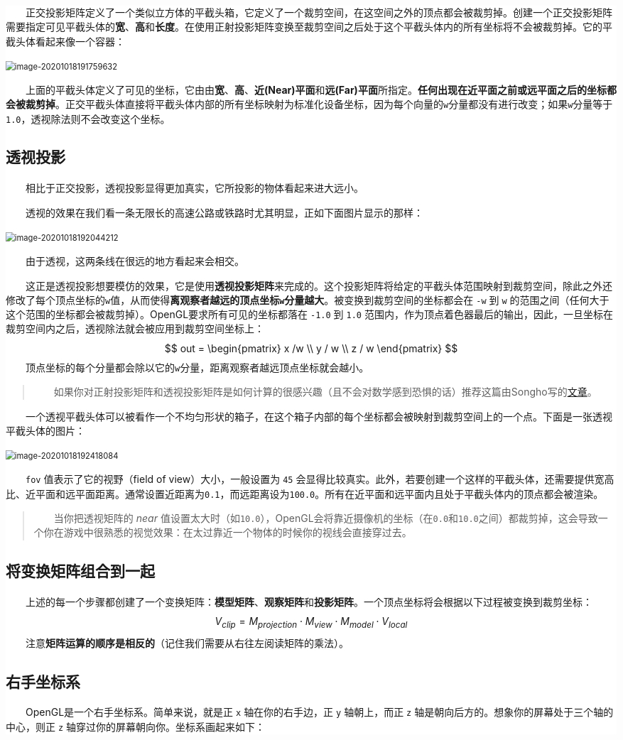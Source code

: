 &emsp;&emsp;正交投影矩阵定义了一个类似立方体的平截头箱，它定义了一个裁剪空间，在这空间之外的顶点都会被裁剪掉。创建一个正交投影矩阵需要指定可见平截头体的**宽**、**高**和**长度**。在使用正射投影矩阵变换至裁剪空间之后处于这个平截头体内的所有坐标将不会被裁剪掉。它的平截头体看起来像一个容器：

<img src="https://cdn.jsdelivr.net/gh/yleave/imagehost/img/image-20201018191759632.png" alt="image-20201018191759632" style="zoom:80%;" />



&emsp;&emsp;上面的平截头体定义了可见的坐标，它由由**宽**、**高**、**近(Near)平面**和**远(Far)平面**所指定。**任何出现在近平面之前或远平面之后的坐标都会被裁剪掉**。正交平截头体直接将平截头体内部的所有坐标映射为标准化设备坐标，因为每个向量的`w`分量都没有进行改变；如果`w`分量等于`1.0`，透视除法则不会改变这个坐标。

## 透视投影

&emsp;&emsp;相比于正交投影，透视投影显得更加真实，它所投影的物体看起来进大远小。

&emsp;&emsp;透视的效果在我们看一条无限长的高速公路或铁路时尤其明显，正如下面图片显示的那样：

<img src="https://cdn.jsdelivr.net/gh/yleave/imagehost/img/image-20201018192044212.png" alt="image-20201018192044212" style="zoom:80%;" />

&emsp;&emsp;由于透视，这两条线在很远的地方看起来会相交。

&emsp;&emsp;这正是透视投影想要模仿的效果，它是使用**透视投影矩阵**来完成的。这个投影矩阵将给定的平截头体范围映射到裁剪空间，除此之外还修改了每个顶点坐标的`w`值，从而使得**离观察者越远的顶点坐标`w`分量越大**。被变换到裁剪空间的坐标都会在 `-w` 到 `w` 的范围之间（任何大于这个范围的坐标都会被裁剪掉）。OpenGL要求所有可见的坐标都落在 `-1.0` 到 `1.0` 范围内，作为顶点着色器最后的输出，因此，一旦坐标在裁剪空间内之后，透视除法就会被应用到裁剪空间坐标上：
$$
out = \begin{pmatrix} x /w \\ y / w \\ z / w \end{pmatrix}
$$
&emsp;&emsp;顶点坐标的每个分量都会除以它的`w`分量，距离观察者越远顶点坐标就会越小。

> &emsp;&emsp;如果你对正射投影矩阵和透视投影矩阵是如何计算的很感兴趣（且不会对数学感到恐惧的话）推荐这篇由Songho写的[文章](http://www.songho.ca/opengl/gl_projectionmatrix.html)。

&emsp;&emsp;一个透视平截头体可以被看作一个不均匀形状的箱子，在这个箱子内部的每个坐标都会被映射到裁剪空间上的一个点。下面是一张透视平截头体的图片：

<img src="https://cdn.jsdelivr.net/gh/yleave/imagehost/img/image-20201018192418084.png" alt="image-20201018192418084" style="zoom:80%;" />

&emsp;&emsp;`fov` 值表示了它的视野（field of view）大小，一般设置为 `45` 会显得比较真实。此外，若要创建一个这样的平截头体，还需要提供宽高比、近平面和远平面距离。通常设置近距离为`0.1`，而远距离设为`100.0`。所有在近平面和远平面内且处于平截头体内的顶点都会被渲染。

> &emsp;&emsp;当你把透视矩阵的 *near* 值设置太大时（如`10.0`），OpenGL会将靠近摄像机的坐标（在`0.0`和`10.0`之间）都裁剪掉，这会导致一个你在游戏中很熟悉的视觉效果：在太过靠近一个物体的时候你的视线会直接穿过去。

## 将变换矩阵组合到一起

&emsp;&emsp;上述的每一个步骤都创建了一个变换矩阵：**模型矩阵**、**观察矩阵**和**投影矩阵**。一个顶点坐标将会根据以下过程被变换到裁剪坐标：
$$
V_{clip} = M_{projection} \cdot M_{view} \cdot M_{model} \cdot V_{local}
$$
&emsp;&emsp;注意**矩阵运算的顺序是相反的**（记住我们需要从右往左阅读矩阵的乘法）。



## 右手坐标系

&emsp;&emsp;OpenGL是一个右手坐标系。简单来说，就是正 `x` 轴在你的右手边，正 `y` 轴朝上，而正 `z` 轴是朝向后方的。想象你的屏幕处于三个轴的中心，则正 `z` 轴穿过你的屏幕朝向你。坐标系画起来如下：
